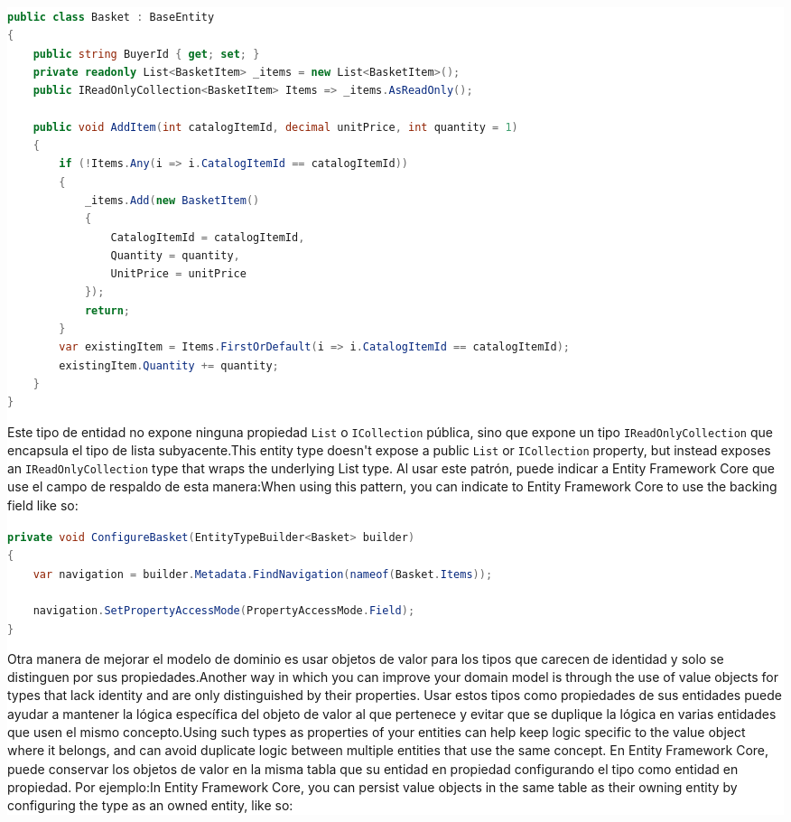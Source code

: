 ```csharp
public class Basket : BaseEntity
{
    public string BuyerId { get; set; }
    private readonly List<BasketItem> _items = new List<BasketItem>();
    public IReadOnlyCollection<BasketItem> Items => _items.AsReadOnly();

    public void AddItem(int catalogItemId, decimal unitPrice, int quantity = 1)
    {
        if (!Items.Any(i => i.CatalogItemId == catalogItemId))
        {
            _items.Add(new BasketItem()
            {
                CatalogItemId = catalogItemId,
                Quantity = quantity,
                UnitPrice = unitPrice
            });
            return;
        }
        var existingItem = Items.FirstOrDefault(i => i.CatalogItemId == catalogItemId);
        existingItem.Quantity += quantity;
    }
}
```

<span data-ttu-id="5ef11-177">Este tipo de entidad no expone ninguna propiedad `List` o `ICollection` pública, sino que expone un tipo `IReadOnlyCollection` que encapsula el tipo de lista subyacente.</span><span class="sxs-lookup"><span data-stu-id="5ef11-177">This entity type doesn't expose a public `List` or `ICollection` property, but instead exposes an `IReadOnlyCollection` type that wraps the underlying List type.</span></span> <span data-ttu-id="5ef11-178">Al usar este patrón, puede indicar a Entity Framework Core que use el campo de respaldo de esta manera:</span><span class="sxs-lookup"><span data-stu-id="5ef11-178">When using this pattern, you can indicate to Entity Framework Core to use the backing field like so:</span></span>

```csharp
private void ConfigureBasket(EntityTypeBuilder<Basket> builder)
{
    var navigation = builder.Metadata.FindNavigation(nameof(Basket.Items));

    navigation.SetPropertyAccessMode(PropertyAccessMode.Field);
}
```

<span data-ttu-id="5ef11-179">Otra manera de mejorar el modelo de dominio es usar objetos de valor para los tipos que carecen de identidad y solo se distinguen por sus propiedades.</span><span class="sxs-lookup"><span data-stu-id="5ef11-179">Another way in which you can improve your domain model is through the use of value objects for types that lack identity and are only distinguished by their properties.</span></span> <span data-ttu-id="5ef11-180">Usar estos tipos como propiedades de sus entidades puede ayudar a mantener la lógica específica del objeto de valor al que pertenece y evitar que se duplique la lógica en varias entidades que usen el mismo concepto.</span><span class="sxs-lookup"><span data-stu-id="5ef11-180">Using such types as properties of your entities can help keep logic specific to the value object where it belongs, and can avoid duplicate logic between multiple entities that use the same concept.</span></span> <span data-ttu-id="5ef11-181">En Entity Framework Core, puede conservar los objetos de valor en la misma tabla que su entidad en propiedad configurando el tipo como entidad en propiedad. Por ejemplo:</span><span class="sxs-lookup"><span data-stu-id="5ef11-181">In Entity Framework Core, you can persist value objects in the same table as their owning entity by configuring the type as an owned entity, like so:</span></span>
